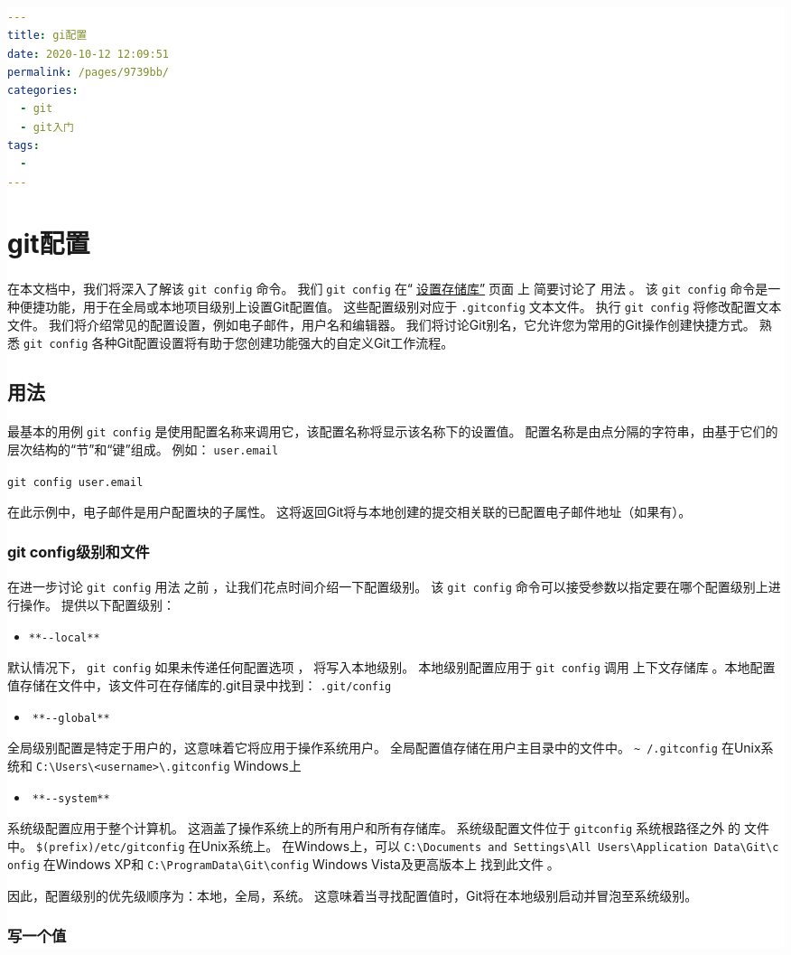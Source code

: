 ```yaml
---
title: gi配置
date: 2020-10-12 12:09:51
permalink: /pages/9739bb/
categories:
  - git
  - git入门
tags:
  - 
---
```

# git配置

在本文档中，我们将深入了解该 `git config` 命令。 我们 `git config` 在“ [设置存储库”](https://www.atlassian.com/git/tutorials/setting-up-a-repository) 页面 上 简要讨论了 用法 。 该 `git config` 命令是一种便捷功能，用于在全局或本地项目级别上设置Git配置值。 这些配置级别对应于 `.gitconfig` 文本文件。 执行 `git config` 将修改配置文本文件。 我们将介绍常见的配置设置，例如电子邮件，用户名和编辑器。 我们将讨论Git别名，它允许您为常用的Git操作创建快捷方式。 熟悉 `git config` 各种Git配置设置将有助于您创建功能强大的自定义Git工作流程。

## 用法

最基本的用例 `git config` 是使用配置名称来调用它，该配置名称将显示该名称下的设置值。 配置名称是由点分隔的字符串，由基于它们的层次结构的“节”和“键”组成。 例如： `user.email`

```
git config user.email
```

在此示例中，电子邮件是用户配置块的子属性。 这将返回Git将与本地创建的提交相关联的已配置电子邮件地址（如果有）。

### git config级别和文件

在进一步讨论 `git config` 用法 之前 ，让我们花点时间介绍一下配置级别。 该 `git config` 命令可以接受参数以指定要在哪个配置级别上进行操作。 提供以下配置级别：

*   `**--local**`

默认情况下， `git config` 如果未传递任何配置选项 ， 将写入本地级别。 本地级别配置应用于 `git config` 调用 上下文存储库 。本地配置值存储在文件中，该文件可在存储库的.git目录中找到： `.git/config`

*    `**--global**`

全局级别配置是特定于用户的，这意味着它将应用于操作系统用户。 全局配置值存储在用户主目录中的文件中。 `~ /.gitconfig` 在Unix系统和 `C:\Users\<username>\.gitconfig` Windows上

*    `**--system**`

系统级配置应用于整个计算机。 这涵盖了操作系统上的所有用户和所有存储库。 系统级配置文件位于 `gitconfig` 系统根路径之外 的 文件中。 `$(prefix)/etc/gitconfig` 在Unix系统上。 在Windows上，可以 `C:\Documents and Settings\All Users\Application Data\Git\config` 在Windows XP和 `C:\ProgramData\Git\config` Windows Vista及更高版本上 找到此文件 。

因此，配置级别的优先级顺序为：本地，全局，系统。 这意味着当寻找配置值时，Git将在本地级别启动并冒泡至系统级别。

### 写一个值
